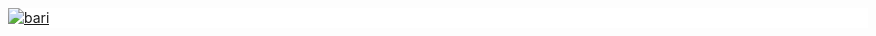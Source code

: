 [<img loading="lazy" class="aligncenter size-full wp-image-78" alt="bari" src="/wp-content/uploads/2014/02/bari.jpg?resize=750%2C1061" width="750" height="1061" srcset="/wp-content/uploads/2014/02/bari.jpg?w=2480 2480w, /wp-content/uploads/2014/02/bari.jpg?resize=212%2C300 212w, /wp-content/uploads/2014/02/bari.jpg?resize=723%2C1024 723w, /wp-content/uploads/2014/02/bari.jpg?w=1500 1500w, /wp-content/uploads/2014/02/bari.jpg?w=2250 2250w" sizes="(max-width: 750px) 100vw, 750px" data-recalc-dims="1" />](/wp-content/uploads/2014/02/bari.jpg)
